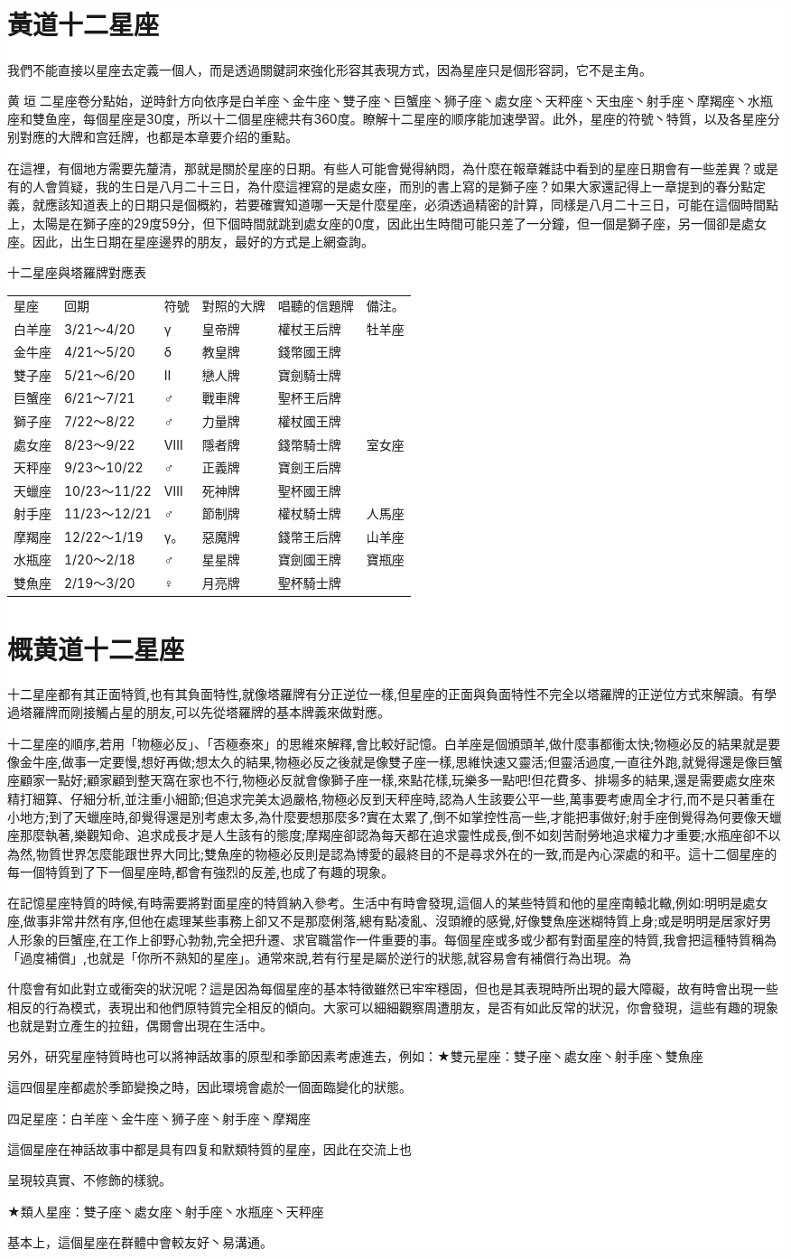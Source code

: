 # 黃道十二星座

我們不能直接以星座去定義一個人，而是透過關鍵詞來強化形容其表現方式，因為星座只是個形容詞，它不是主角。

黄 垣 二星座卷分點始，逆時針方向依序是白羊座丶金牛座丶雙子座丶巨蟹座丶狮子座丶處女座丶天秤座丶天虫座丶射手座丶摩羯座丶水瓶座和雙鱼座，每個星座是30度，所以十二個星座總共有360度。瞭解十二星座的顺序能加速學習。此外，星座的符號丶特質，以及各星座分别對應的大牌和宫廷牌，也都是本章要介绍的重點。

在這裡，有個地方需要先釐清，那就是關於星座的日期。有些人可能會覺得納悶，為什麼在報章雜誌中看到的星座日期會有一些差異？或是有的人會質疑，我的生日是八月二十三日，為什麼這裡寫的是處女座，而別的書上寫的是獅子座？如果大家還記得上一章提到的春分點定義，就應該知道表上的日期只是個概約，若要確實知道哪一天是什麼星座，必須透過精密的計算，同樣是八月二十三日，可能在這個時間點上，太陽是在獅子座的29度59分，但下個時間就跳到處女座的0度，因此出生時間可能只差了一分鐘，但一個是獅子座，另一個卻是處女座。因此，出生日期在星座邊界的朋友，最好的方式是上網查詢。

十二星座與塔羅牌對應表  

<table><tr><td>星座</td><td>回期</td><td>符號</td><td>對照的大牌</td><td>唱聽的信題牌</td><td>備注。</td></tr><tr><td>白羊座</td><td>3/21～4/20</td><td>γ</td><td>皇帝牌</td><td>權杖王后牌</td><td>牡羊座</td></tr><tr><td>金牛座</td><td>4/21～5/20</td><td>δ</td><td>教皇牌</td><td>錢幣國王牌</td><td></td></tr><tr><td>雙子座</td><td>5/21～6/20</td><td>Ⅱ</td><td>戀人牌</td><td>寶劍騎士牌</td><td></td></tr><tr><td>巨蟹座</td><td>6/21～7/21</td><td>♂</td><td>戰車牌</td><td>聖杯王后牌</td><td></td></tr><tr><td>獅子座</td><td>7/22～8/22</td><td>♂</td><td>力量牌</td><td>權杖國王牌</td><td></td></tr><tr><td>處女座</td><td>8/23～9/22</td><td>Ⅷ</td><td>隱者牌</td><td>錢幣騎士牌</td><td>室女座</td></tr><tr><td>天秤座</td><td>9/23～10/22</td><td>♂</td><td>正義牌</td><td>寶劍王后牌</td><td></td></tr><tr><td>天蠟座</td><td>10/23～11/22</td><td>Ⅷ</td><td>死神牌</td><td>聖杯國王牌</td><td></td></tr><tr><td>射手座</td><td>11/23～12/21</td><td>♂</td><td>節制牌</td><td>權杖騎士牌</td><td>人馬座</td></tr><tr><td>摩羯座</td><td>12/22～1/19</td><td>γ。</td><td>惡魔牌</td><td>錢幣王后牌</td><td>山羊座</td></tr><tr><td>水瓶座</td><td>1/20～2/18</td><td>♂</td><td>星星牌</td><td>寶劍國王牌</td><td>寶瓶座</td></tr><tr><td>雙魚座</td><td>2/19～3/20</td><td>♀</td><td>月亮牌</td><td>聖杯騎士牌</td><td></td></tr></table>

# 概黄道十二星座

十二星座都有其正面特質,也有其負面特性,就像塔羅牌有分正逆位一樣,但星座的正面與負面特性不完全以塔羅牌的正逆位方式來解讀。有學過塔羅牌而剛接觸占星的朋友,可以先從塔羅牌的基本牌義來做對應。

十二星座的順序,若用「物極必反」、「否極泰來」的思維來解釋,會比較好記憶。白羊座是個頒頭羊,做什麼事都衝太快;物極必反的結果就是要像金牛座,做事一定要慢,想好再做;想太久的結果,物極必反之後就是像雙子座一樣,思維快速又靈活;但靈活過度,一直往外跑,就覺得還是像巨蟹座顧家一點好;顧家顧到整天窩在家也不行,物極必反就會像獅子座一樣,來點花樣,玩樂多一點吧!但花費多、排場多的結果,還是需要處女座來精打細算、仔細分析,並注重小細節;但追求完美太過嚴格,物極必反到天秤座時,認為人生該要公平一些,萬事要考慮周全才行,而不是只著重在小地方;到了天蠟座時,卻覺得還是別考慮太多,為什麼要想那麼多?實在太累了,倒不如掌控性高一些,才能把事做好;射手座倒覺得為何要像天蠟座那麼執著,樂觀知命、追求成長才是人生該有的態度;摩羯座卻認為每天都在追求靈性成長,倒不如刻苦耐勞地追求權力才重要;水瓶座卻不以為然,物質世界怎麼能跟世界大同比;雙魚座的物極必反則是認為博愛的最終目的不是尋求外在的一致,而是內心深處的和平。這十二個星座的每一個特質到了下一個星座時,都會有強烈的反差,也成了有趣的現象。

在記憶星座特質的時候,有時需要將對面星座的特質納入參考。生活中有時會發現,這個人的某些特質和他的星座南轅北轍,例如:明明是處女座,做事非常井然有序,但他在處理某些事務上卻又不是那麼俐落,總有點凌亂、沒頭緶的感覺,好像雙魚座迷糊特質上身;或是明明是居家好男人形象的巨蟹座,在工作上卻野心勃勃,完全把升遷、求官職當作一件重要的事。每個星座或多或少都有對面星座的特質,我會把這種特質稱為「過度補償」,也就是「你所不熟知的星座」。通常來說,若有行星是屬於逆行的狀態,就容易會有補償行為出現。為

什麼會有如此對立或衝突的狀況呢？這是因為每個星座的基本特徵雖然已牢牢穩固，但也是其表現時所出現的最大障礙，故有時會出現一些相反的行為模式，表現出和他們原特質完全相反的傾向。大家可以細細觀察周遭朋友，是否有如此反常的狀況，你會發現，這些有趣的現象也就是對立產生的拉鈕，偶爾會出現在生活中。

另外，研究星座特質時也可以將神話故事的原型和季節因素考慮進去，例如：★雙元星座：雙子座丶處女座丶射手座丶雙魚座

這四個星座都處於季節變換之時，因此環境會處於一個面臨變化的狀態。

四足星座：白羊座丶金牛座丶狮子座丶射手座丶摩羯座

這個星座在神話故事中都是具有四复和默類特質的星座，因此在交流上也

呈現较真實、不修飾的樣貌。

★類人星座：雙子座丶處女座丶射手座丶水瓶座丶天秤座

基本上，這個星座在群體中會較友好丶易溝通。
